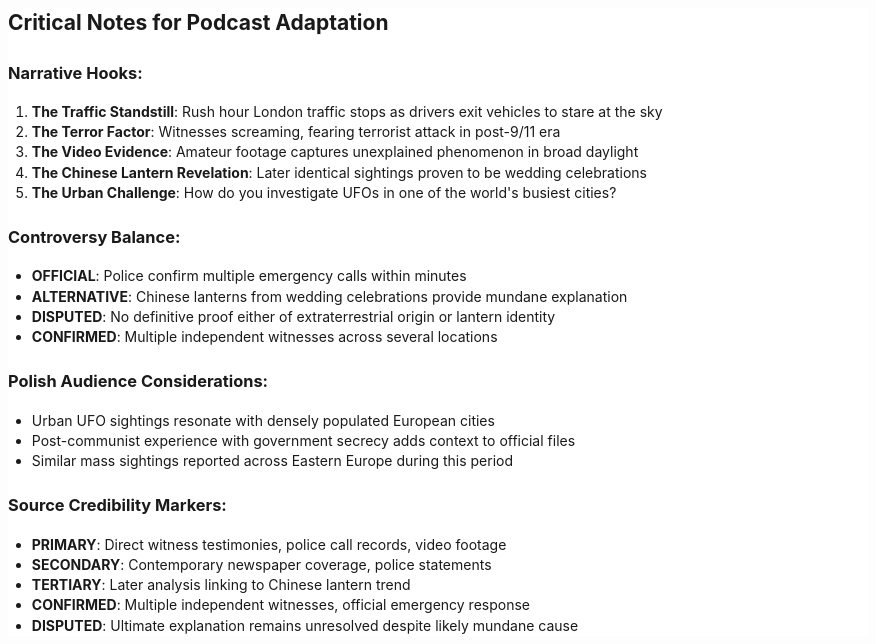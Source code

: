 ## Critical Notes for Podcast Adaptation

### Narrative Hooks:
1. **The Traffic Standstill**: Rush hour London traffic stops as drivers exit vehicles to stare at the sky
2. **The Terror Factor**: Witnesses screaming, fearing terrorist attack in post-9/11 era
3. **The Video Evidence**: Amateur footage captures unexplained phenomenon in broad daylight
4. **The Chinese Lantern Revelation**: Later identical sightings proven to be wedding celebrations
5. **The Urban Challenge**: How do you investigate UFOs in one of the world's busiest cities?

### Controversy Balance:
- **OFFICIAL**: Police confirm multiple emergency calls within minutes
- **ALTERNATIVE**: Chinese lanterns from wedding celebrations provide mundane explanation
- **DISPUTED**: No definitive proof either of extraterrestrial origin or lantern identity
- **CONFIRMED**: Multiple independent witnesses across several locations

### Polish Audience Considerations:
- Urban UFO sightings resonate with densely populated European cities
- Post-communist experience with government secrecy adds context to official files
- Similar mass sightings reported across Eastern Europe during this period

### Source Credibility Markers:
- **PRIMARY**: Direct witness testimonies, police call records, video footage
- **SECONDARY**: Contemporary newspaper coverage, police statements
- **TERTIARY**: Later analysis linking to Chinese lantern trend
- **CONFIRMED**: Multiple independent witnesses, official emergency response
- **DISPUTED**: Ultimate explanation remains unresolved despite likely mundane cause